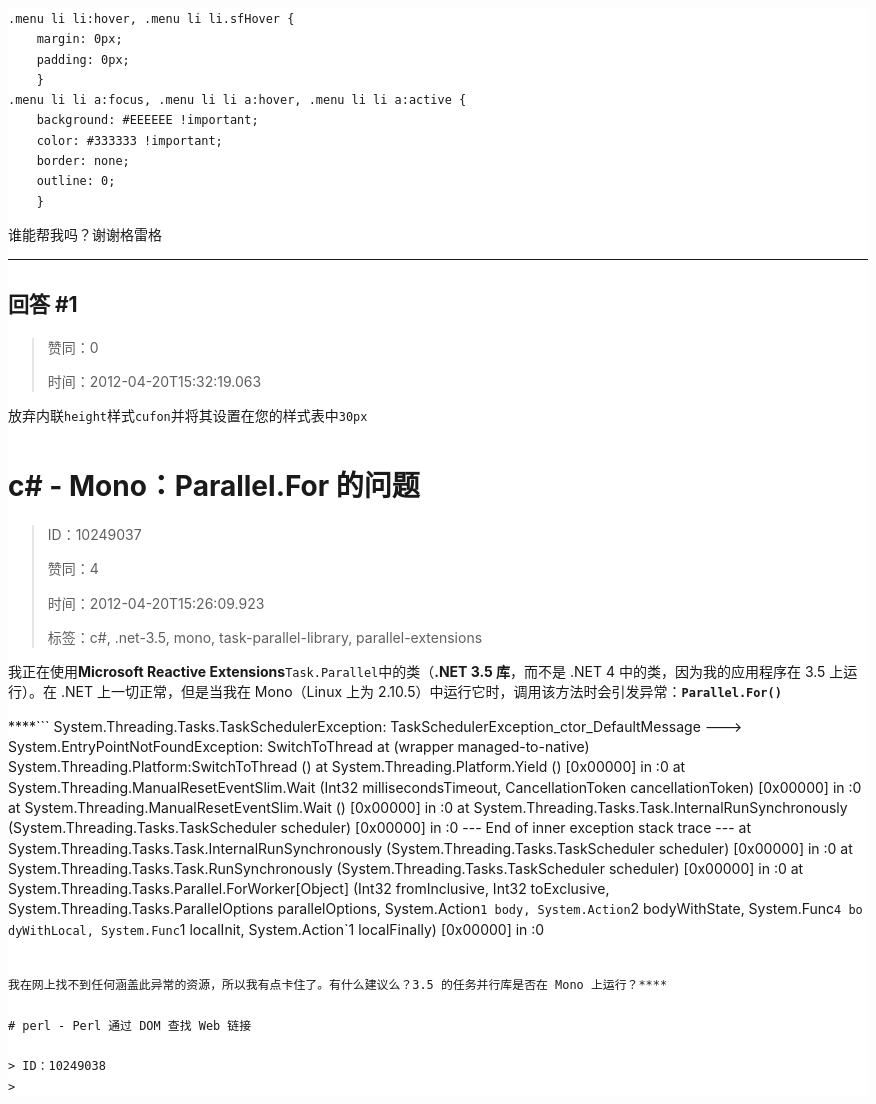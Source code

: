 ```
.menu li li:hover, .menu li li.sfHover {
    margin: 0px;
    padding: 0px;
    }
.menu li li a:focus, .menu li li a:hover, .menu li li a:active {
    background: #EEEEEE !important;
    color: #333333 !important;
    border: none;
    outline: 0;
    } 
```

谁能帮我吗？谢谢格雷格

* * *

## 回答 #1

> 赞同：0
> 
> 时间：2012-04-20T15:32:19.063

放弃内联`height`样式`cufon`并将其设置在您的样式表中`30px`

# c# - Mono：Parallel.For 的问题

> ID：10249037
> 
> 赞同：4
> 
> 时间：2012-04-20T15:26:09.923
> 
> 标签：c#, .net-3.5, mono, task-parallel-library, parallel-extensions

我正在使用**Microsoft Reactive Extensions**`Task.Parallel`中的类（**.NET 3.5 库**，而不是 .NET 4 中的类，因为我的应用程序在 3.5 上运行）。在 .NET 上一切正常，但是当我在 Mono（Linux 上为 2.10.5）中运行它时，调用该方法时会引发异常：****`Parallel.For()`****

 ****```
System.Threading.Tasks.TaskSchedulerException: TaskSchedulerException_ctor_DefaultMessage 
 ---> System.EntryPointNotFoundException: SwitchToThread
 at (wrapper managed-to-native) System.Threading.Platform:SwitchToThread ()
 at System.Threading.Platform.Yield () [0x00000] in <filename unknown>:0
 at System.Threading.ManualResetEventSlim.Wait (Int32 millisecondsTimeout, CancellationToken cancellationToken) [0x00000] in <filename unknown>:0
 at System.Threading.ManualResetEventSlim.Wait () [0x00000] in <filename unknown>:0
 at System.Threading.Tasks.Task.InternalRunSynchronously (System.Threading.Tasks.TaskScheduler scheduler) [0x00000] in <filename unknown>:0
 --- End of inner exception stack trace ---
 at System.Threading.Tasks.Task.InternalRunSynchronously (System.Threading.Tasks.TaskScheduler scheduler) [0x00000] in <filename unknown>:0
 at System.Threading.Tasks.Task.RunSynchronously (System.Threading.Tasks.TaskScheduler scheduler) [0x00000] in <filename unknown>:0
 at System.Threading.Tasks.Parallel.ForWorker[Object] (Int32 fromInclusive, Int32 toExclusive, System.Threading.Tasks.ParallelOptions parallelOptions, System.Action`1 body, System.Action`2 bodyWithState, System.Func`4 bodyWithLocal, System.Func`1 localInit, System.Action`1 localFinally) [0x00000] in <filename unknown>:0 
```

我在网上找不到任何涵盖此异常的资源，所以我有点卡住了。有什么建议么？3.5 的任务并行库是否在 Mono 上运行？****

# perl - Perl 通过 DOM 查找 Web 链接

> ID：10249038
> 
```